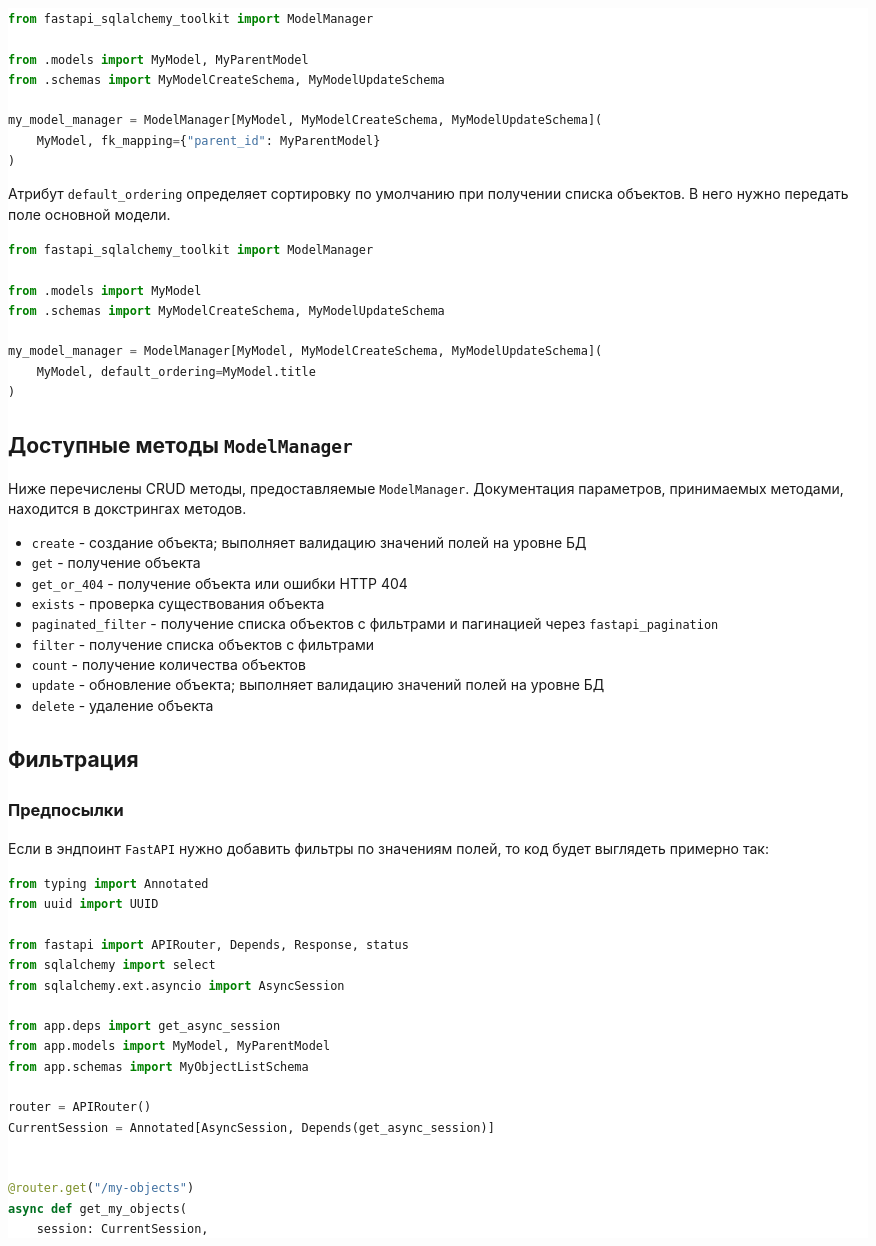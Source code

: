 ```python
from fastapi_sqlalchemy_toolkit import ModelManager

from .models import MyModel, MyParentModel
from .schemas import MyModelCreateSchema, MyModelUpdateSchema

my_model_manager = ModelManager[MyModel, MyModelCreateSchema, MyModelUpdateSchema](
    MyModel, fk_mapping={"parent_id": MyParentModel}
)
```

Атрибут `default_ordering` определяет сортировку по умолчанию при получении списка объектов. В него нужно передать поле основной модели.

```python
from fastapi_sqlalchemy_toolkit import ModelManager

from .models import MyModel
from .schemas import MyModelCreateSchema, MyModelUpdateSchema

my_model_manager = ModelManager[MyModel, MyModelCreateSchema, MyModelUpdateSchema](
    MyModel, default_ordering=MyModel.title
)
```

## Доступные методы `ModelManager`

Ниже перечислены CRUD методы, предоставляемые `ModelManager`.
Документация параметров, принимаемых методами, находится в докстрингах методов.

- `create` - создание объекта; выполняет валидацию значений полей на уровне БД
- `get` - получение объекта
- `get_or_404` - получение объекта или ошибки HTTP 404
- `exists` - проверка существования объекта
- `paginated_filter` - получение списка объектов с фильтрами и пагинацией через `fastapi_pagination`
- `filter` - получение списка объектов с фильтрами
- `count` - получение количества объектов
- `update` - обновление объекта; выполняет валидацию значений полей на уровне БД
- `delete` - удаление объекта

## Фильтрация
### Предпосылки
Если в эндпоинт `FastAPI` нужно добавить фильтры по значениям полей, то код будет выглядеть примерно так:

```python
from typing import Annotated
from uuid import UUID

from fastapi import APIRouter, Depends, Response, status
from sqlalchemy import select
from sqlalchemy.ext.asyncio import AsyncSession

from app.deps import get_async_session
from app.models import MyModel, MyParentModel
from app.schemas import MyObjectListSchema

router = APIRouter()
CurrentSession = Annotated[AsyncSession, Depends(get_async_session)]


@router.get("/my-objects")
async def get_my_objects(
    session: CurrentSession,
```